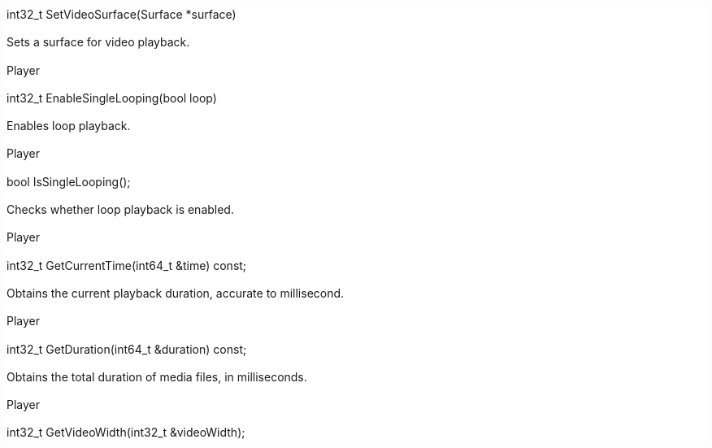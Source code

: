 <td class="cellrowborder" valign="top" width="47.77%" headers="mcps1.2.4.1.2 "><p id="p1055124011314"><a name="p1055124011314"></a><a name="p1055124011314"></a>int32_t SetVideoSurface(Surface *surface)</p>
</td>
<td class="cellrowborder" valign="top" width="36.27%" headers="mcps1.2.4.1.3 "><p id="p1355104041311"><a name="p1355104041311"></a><a name="p1355104041311"></a>Sets a surface for video playback.</p>
</td>
</tr>
<tr id="row1355174010135"><td class="cellrowborder" valign="top" width="15.959999999999999%" headers="mcps1.2.4.1.1 "><p id="p85511140161313"><a name="p85511140161313"></a><a name="p85511140161313"></a>Player</p>
</td>
<td class="cellrowborder" valign="top" width="47.77%" headers="mcps1.2.4.1.2 "><p id="p155114401137"><a name="p155114401137"></a><a name="p155114401137"></a>int32_t EnableSingleLooping(bool loop)</p>
</td>
<td class="cellrowborder" valign="top" width="36.27%" headers="mcps1.2.4.1.3 "><p id="p05513403130"><a name="p05513403130"></a><a name="p05513403130"></a>Enables loop playback.</p>
</td>
</tr>
<tr id="row185511040151319"><td class="cellrowborder" valign="top" width="15.959999999999999%" headers="mcps1.2.4.1.1 "><p id="p3552124010139"><a name="p3552124010139"></a><a name="p3552124010139"></a>Player</p>
</td>
<td class="cellrowborder" valign="top" width="47.77%" headers="mcps1.2.4.1.2 "><p id="p6552144021318"><a name="p6552144021318"></a><a name="p6552144021318"></a>bool IsSingleLooping();</p>
</td>
<td class="cellrowborder" valign="top" width="36.27%" headers="mcps1.2.4.1.3 "><p id="p555220403134"><a name="p555220403134"></a><a name="p555220403134"></a>Checks whether loop playback is enabled.</p>
</td>
</tr>
<tr id="row24941622111618"><td class="cellrowborder" valign="top" width="15.959999999999999%" headers="mcps1.2.4.1.1 "><p id="p1555214041314"><a name="p1555214041314"></a><a name="p1555214041314"></a>Player</p>
</td>
<td class="cellrowborder" valign="top" width="47.77%" headers="mcps1.2.4.1.2 "><p id="p1655294011317"><a name="p1655294011317"></a><a name="p1655294011317"></a>int32_t GetCurrentTime(int64_t &amp;time) const;</p>
</td>
<td class="cellrowborder" valign="top" width="36.27%" headers="mcps1.2.4.1.3 "><p id="p255234031315"><a name="p255234031315"></a><a name="p255234031315"></a>Obtains the current playback duration, accurate to millisecond.</p>
</td>
</tr>
<tr id="row655224015139"><td class="cellrowborder" valign="top" width="15.959999999999999%" headers="mcps1.2.4.1.1 "><p id="p165520406137"><a name="p165520406137"></a><a name="p165520406137"></a>Player</p>
</td>
<td class="cellrowborder" valign="top" width="47.77%" headers="mcps1.2.4.1.2 "><p id="p7552164071320"><a name="p7552164071320"></a><a name="p7552164071320"></a>int32_t GetDuration(int64_t &amp;duration) const;</p>
</td>
<td class="cellrowborder" valign="top" width="36.27%" headers="mcps1.2.4.1.3 "><p id="p17552640141312"><a name="p17552640141312"></a><a name="p17552640141312"></a>Obtains the total duration of media files, in milliseconds.</p>
</td>
</tr>
<tr id="row11552194019131"><td class="cellrowborder" valign="top" width="15.959999999999999%" headers="mcps1.2.4.1.1 "><p id="p955214013132"><a name="p955214013132"></a><a name="p955214013132"></a>Player</p>
</td>
<td class="cellrowborder" valign="top" width="47.77%" headers="mcps1.2.4.1.2 "><p id="p655234018131"><a name="p655234018131"></a><a name="p655234018131"></a>int32_t GetVideoWidth(int32_t &amp;videoWidth);</p>